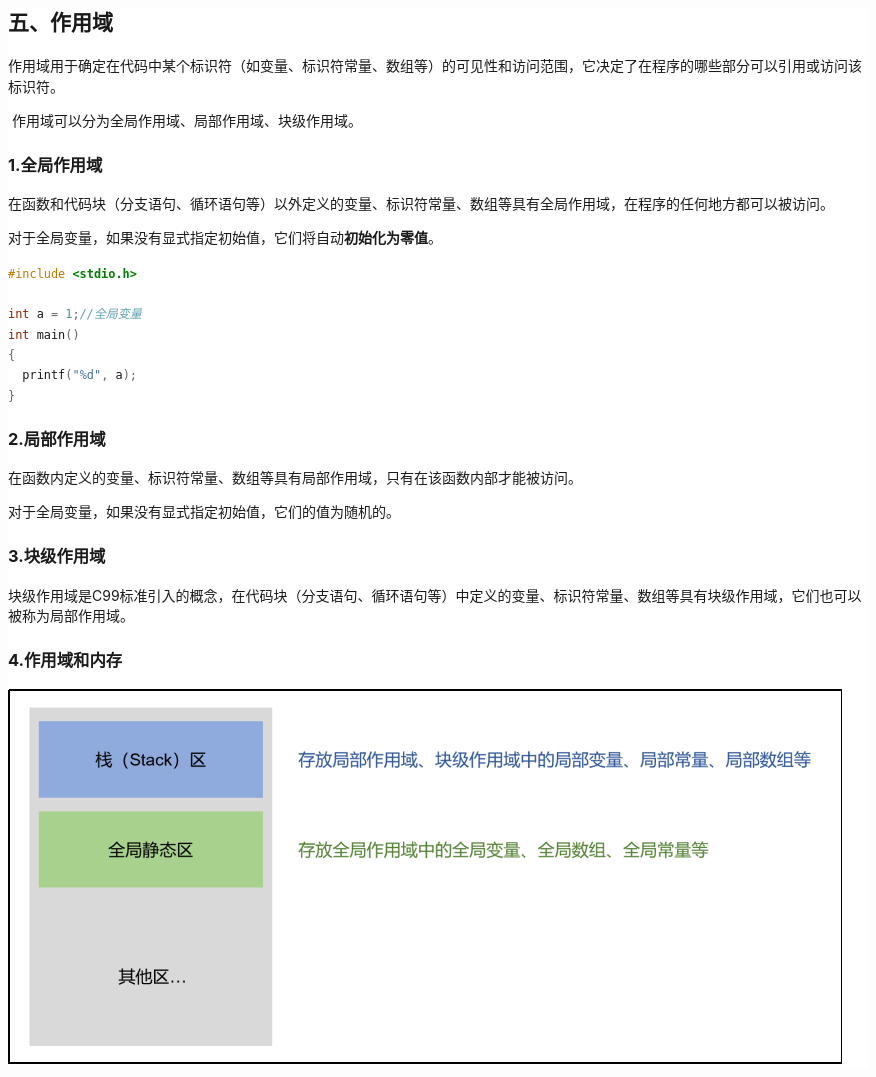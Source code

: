 ## 五、作用域

​	作用域用于确定在代码中某个标识符（如变量、标识符常量、数组等）的可见性和访问范围，它决定了在程序的哪些部分可以引用或访问该标识符。

​	作用域可以分为全局作用域、局部作用域、块级作用域。

### 1.全局作用域

在函数和代码块（分支语句、循环语句等）以外定义的变量、标识符常量、数组等具有全局作用域，在程序的任何地方都可以被访问。

对于全局变量，如果没有显式指定初始值，它们将自动**初始化为零值**。

```c
#include <stdio.h>

int a = 1;//全局变量
int main()
{
  printf("%d", a);
}
```

### 2.局部作用域

在函数内定义的变量、标识符常量、数组等具有局部作用域，只有在该函数内部才能被访问。

对于全局变量，如果没有显式指定初始值，它们的值为随机的。

### 3.块级作用域

块级作用域是C99标准引入的概念，在代码块（分支语句、循环语句等）中定义的变量、标识符常量、数组等具有块级作用域，它们也可以被称为局部作用域。

### 4.作用域和内存

![作用域](./images/10-3.png)
